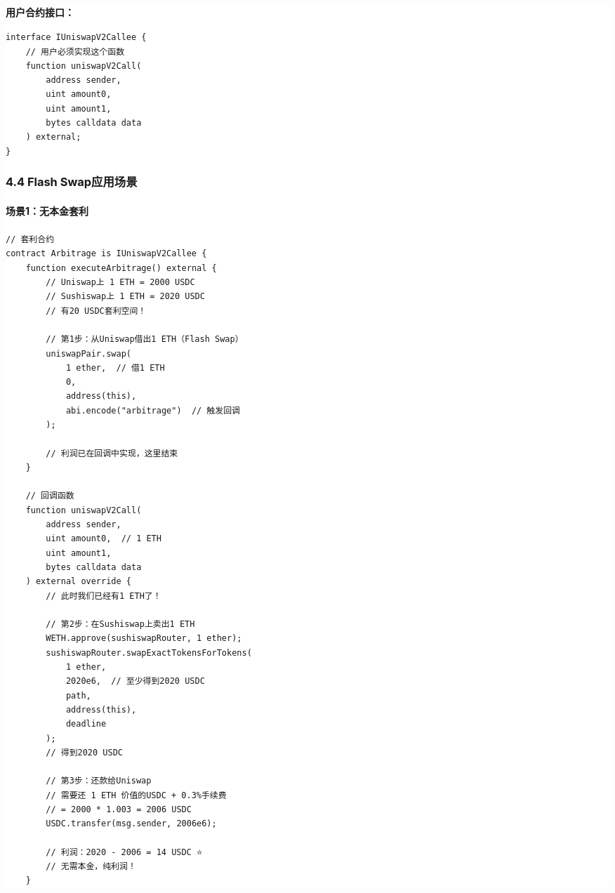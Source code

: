 **用户合约接口：**

```solidity
interface IUniswapV2Callee {
    // 用户必须实现这个函数
    function uniswapV2Call(
        address sender,
        uint amount0,
        uint amount1,
        bytes calldata data
    ) external;
}
```

### 4.4 Flash Swap应用场景

#### 场景1：无本金套利

```solidity
// 套利合约
contract Arbitrage is IUniswapV2Callee {
    function executeArbitrage() external {
        // Uniswap上 1 ETH = 2000 USDC
        // Sushiswap上 1 ETH = 2020 USDC
        // 有20 USDC套利空间！
        
        // 第1步：从Uniswap借出1 ETH（Flash Swap）
        uniswapPair.swap(
            1 ether,  // 借1 ETH
            0,
            address(this),
            abi.encode("arbitrage")  // 触发回调
        );
        
        // 利润已在回调中实现，这里结束
    }
    
    // 回调函数
    function uniswapV2Call(
        address sender,
        uint amount0,  // 1 ETH
        uint amount1,
        bytes calldata data
    ) external override {
        // 此时我们已经有1 ETH了！
        
        // 第2步：在Sushiswap上卖出1 ETH
        WETH.approve(sushiswapRouter, 1 ether);
        sushiswapRouter.swapExactTokensForTokens(
            1 ether,
            2020e6,  // 至少得到2020 USDC
            path,
            address(this),
            deadline
        );
        // 得到2020 USDC
        
        // 第3步：还款给Uniswap
        // 需要还 1 ETH 价值的USDC + 0.3%手续费
        // = 2000 * 1.003 = 2006 USDC
        USDC.transfer(msg.sender, 2006e6);
        
        // 利润：2020 - 2006 = 14 USDC ⭐
        // 无需本金，纯利润！
    }
```